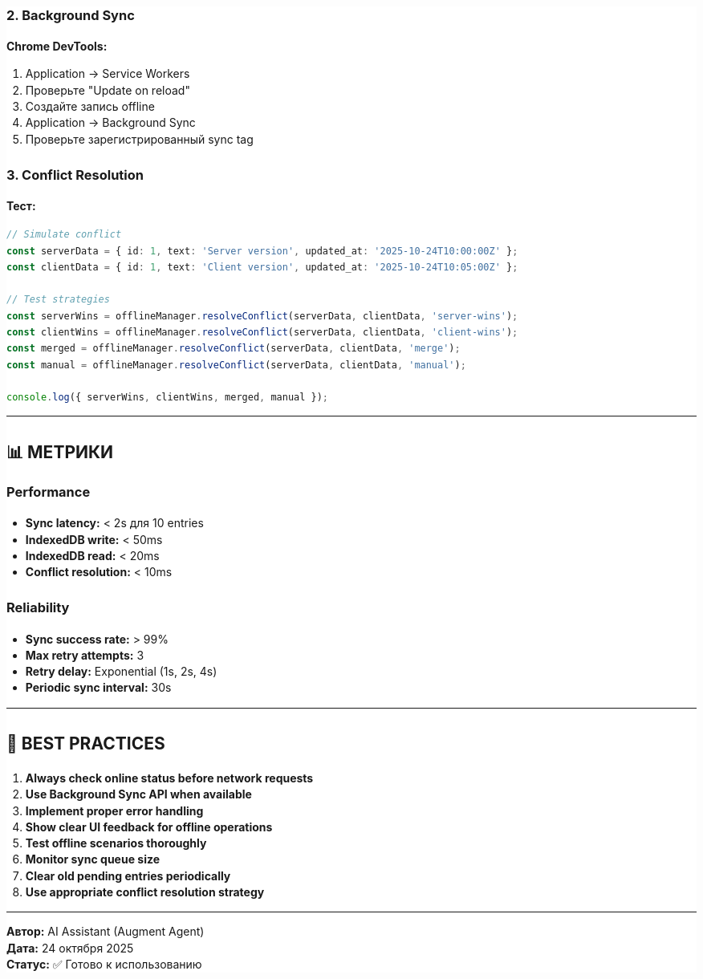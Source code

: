 ### 2. Background Sync

**Chrome DevTools:**
1. Application → Service Workers
2. Проверьте "Update on reload"
3. Создайте запись offline
4. Application → Background Sync
5. Проверьте зарегистрированный sync tag

### 3. Conflict Resolution

**Тест:**
```typescript
// Simulate conflict
const serverData = { id: 1, text: 'Server version', updated_at: '2025-10-24T10:00:00Z' };
const clientData = { id: 1, text: 'Client version', updated_at: '2025-10-24T10:05:00Z' };

// Test strategies
const serverWins = offlineManager.resolveConflict(serverData, clientData, 'server-wins');
const clientWins = offlineManager.resolveConflict(serverData, clientData, 'client-wins');
const merged = offlineManager.resolveConflict(serverData, clientData, 'merge');
const manual = offlineManager.resolveConflict(serverData, clientData, 'manual');

console.log({ serverWins, clientWins, merged, manual });
```

---

## 📊 МЕТРИКИ

### Performance

- **Sync latency:** < 2s для 10 entries
- **IndexedDB write:** < 50ms
- **IndexedDB read:** < 20ms
- **Conflict resolution:** < 10ms

### Reliability

- **Sync success rate:** > 99%
- **Max retry attempts:** 3
- **Retry delay:** Exponential (1s, 2s, 4s)
- **Periodic sync interval:** 30s

---

## 🚀 BEST PRACTICES

1. **Always check online status before network requests**
2. **Use Background Sync API when available**
3. **Implement proper error handling**
4. **Show clear UI feedback for offline operations**
5. **Test offline scenarios thoroughly**
6. **Monitor sync queue size**
7. **Clear old pending entries periodically**
8. **Use appropriate conflict resolution strategy**

---

**Автор:** AI Assistant (Augment Agent)  
**Дата:** 24 октября 2025  
**Статус:** ✅ Готово к использованию

